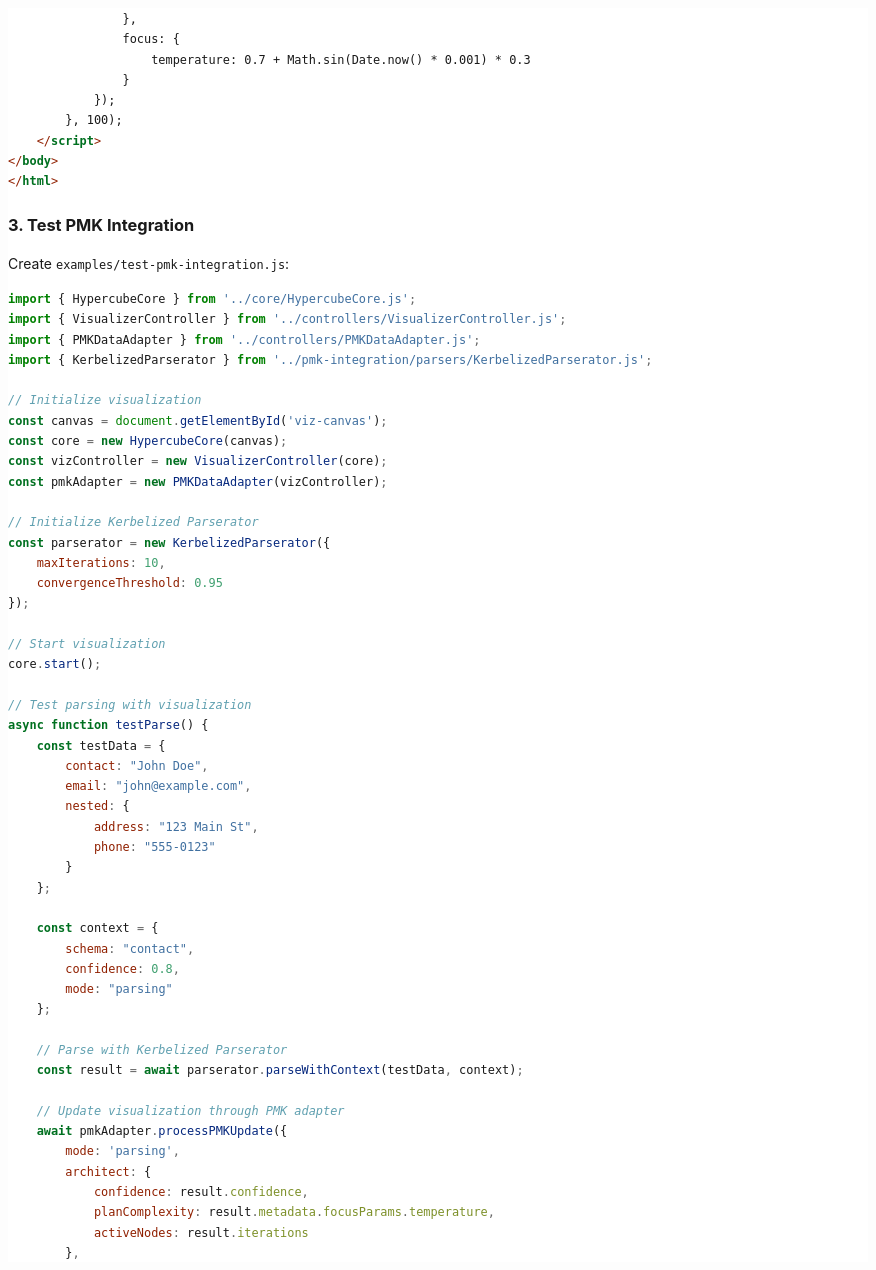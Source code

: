```html
                },
                focus: {
                    temperature: 0.7 + Math.sin(Date.now() * 0.001) * 0.3
                }
            });
        }, 100);
    </script>
</body>
</html>
```

### 3. Test PMK Integration

Create `examples/test-pmk-integration.js`:

```javascript
import { HypercubeCore } from '../core/HypercubeCore.js';
import { VisualizerController } from '../controllers/VisualizerController.js';
import { PMKDataAdapter } from '../controllers/PMKDataAdapter.js';
import { KerbelizedParserator } from '../pmk-integration/parsers/KerbelizedParserator.js';

// Initialize visualization
const canvas = document.getElementById('viz-canvas');
const core = new HypercubeCore(canvas);
const vizController = new VisualizerController(core);
const pmkAdapter = new PMKDataAdapter(vizController);

// Initialize Kerbelized Parserator
const parserator = new KerbelizedParserator({
    maxIterations: 10,
    convergenceThreshold: 0.95
});

// Start visualization
core.start();

// Test parsing with visualization
async function testParse() {
    const testData = {
        contact: "John Doe",
        email: "john@example.com",
        nested: {
            address: "123 Main St",
            phone: "555-0123"
        }
    };
    
    const context = {
        schema: "contact",
        confidence: 0.8,
        mode: "parsing"
    };
    
    // Parse with Kerbelized Parserator
    const result = await parserator.parseWithContext(testData, context);
    
    // Update visualization through PMK adapter
    await pmkAdapter.processPMKUpdate({
        mode: 'parsing',
        architect: {
            confidence: result.confidence,
            planComplexity: result.metadata.focusParams.temperature,
            activeNodes: result.iterations
        },
```